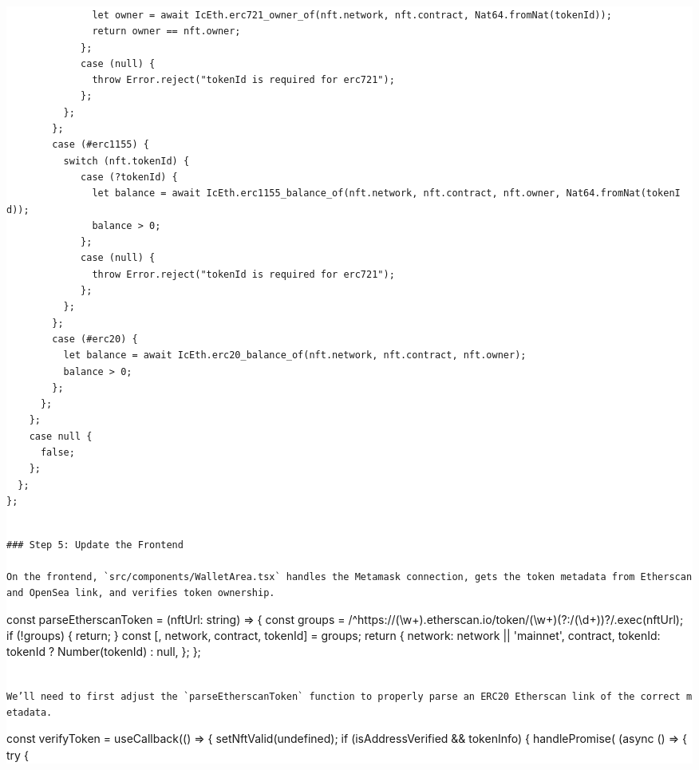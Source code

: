                    let owner = await IcEth.erc721_owner_of(nft.network, nft.contract, Nat64.fromNat(tokenId));
                   return owner == nft.owner;
                 };
                 case (null) {
                   throw Error.reject("tokenId is required for erc721");
                 };
              };
            };
            case (#erc1155) {
              switch (nft.tokenId) {
                 case (?tokenId) {
                   let balance = await IcEth.erc1155_balance_of(nft.network, nft.contract, nft.owner, Nat64.fromNat(tokenId));
                   balance > 0;
                 };
                 case (null) {
                   throw Error.reject("tokenId is required for erc721");
                 };
              };
            };
            case (#erc20) {
              let balance = await IcEth.erc20_balance_of(nft.network, nft.contract, nft.owner);
              balance > 0;
            };
          };
        };
        case null {
          false;
        };
      };
    };
```

### Step 5: Update the Frontend

On the frontend, `src/components/WalletArea.tsx` handles the Metamask connection, gets the token metadata from Etherscan and OpenSea link, and verifies token ownership.

```
const parseEtherscanToken = (nftUrl: string) => {
    const groups =
      /^https:\/\/(\w+)\.etherscan\.io\/token\/(\w+)(?:\/(\d+))?/.exec(nftUrl);
    if (!groups) {
      return;
    }
    const [, network, contract, tokenId] = groups;
    return {
      network: network || 'mainnet',
      contract,
      tokenId: tokenId ? Number(tokenId) : null,
    };
  };
```

We’ll need to first adjust the `parseEtherscanToken` function to properly parse an ERC20 Etherscan link of the correct metadata. 

```
const verifyToken = useCallback(() => {
    setNftValid(undefined);
    if (isAddressVerified && tokenInfo) {
      handlePromise(
        (async () => {
          try {